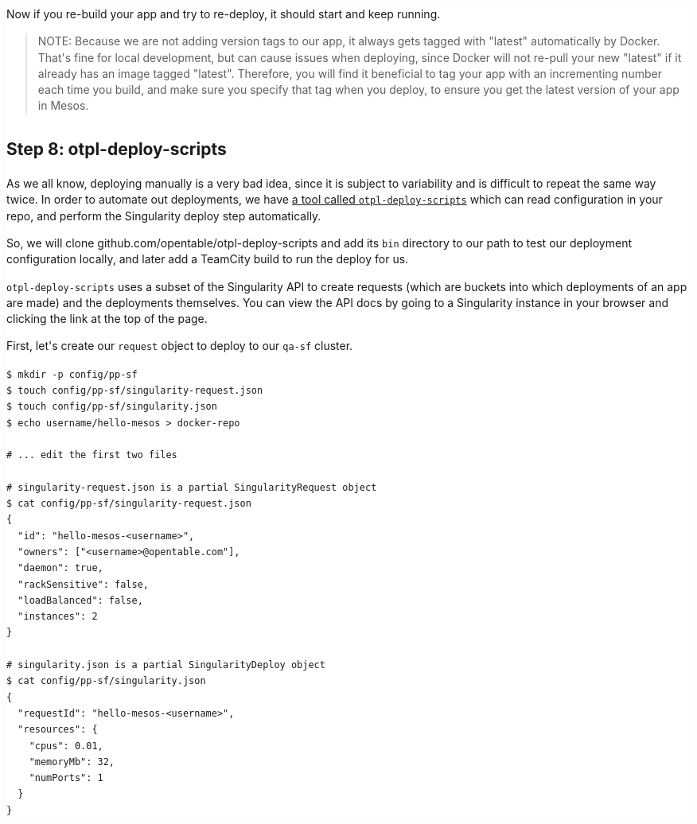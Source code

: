 Now if you re-build your app and try to re-deploy, it should start and keep running.

> NOTE: Because we are not adding version tags to our app, it always gets tagged with "latest" automatically by Docker. That's fine for local development, but can cause issues when deploying, since Docker will not re-pull your new "latest" if it already has an image tagged "latest". Therefore, you will find it beneficial to tag your app with an incrementing number each time you build, and make sure you specify that tag when you deploy, to ensure you get the latest version of your app in Mesos.

## Step 8: otpl-deploy-scripts
As we all know, deploying manually is a very bad idea, since it is subject to variability and is difficult to repeat the same way twice. In order to automate out deployments, we have [a tool called `otpl-deploy-scripts`](https://github.com/opentable/otpl-deploy-scripts) which can read configuration in your repo, and perform the Singularity deploy step automatically.

So, we will clone github.com/opentable/otpl-deploy-scripts and add its `bin` directory to our path to test our deployment configuration locally, and later add a TeamCity build to run the deploy for us.

`otpl-deploy-scripts` uses a subset of the Singularity API to create requests (which are buckets into which deployments of an app are made) and the deployments themselves. You can view the API docs by going to a Singularity instance in your browser and clicking the link at the top of the page.

First, let's create our `request` object to deploy to our `qa-sf` cluster.

```shell
$ mkdir -p config/pp-sf
$ touch config/pp-sf/singularity-request.json
$ touch config/pp-sf/singularity.json
$ echo username/hello-mesos > docker-repo

# ... edit the first two files

# singularity-request.json is a partial SingularityRequest object
$ cat config/pp-sf/singularity-request.json
{
  "id": "hello-mesos-<username>",
  "owners": ["<username>@opentable.com"],
  "daemon": true,
  "rackSensitive": false,
  "loadBalanced": false,
  "instances": 2
}

# singularity.json is a partial SingularityDeploy object
$ cat config/pp-sf/singularity.json
{
  "requestId": "hello-mesos-<username>",
  "resources": {
    "cpus": 0.01,
    "memoryMb": 32,
    "numPorts": 1
  }
}
```
